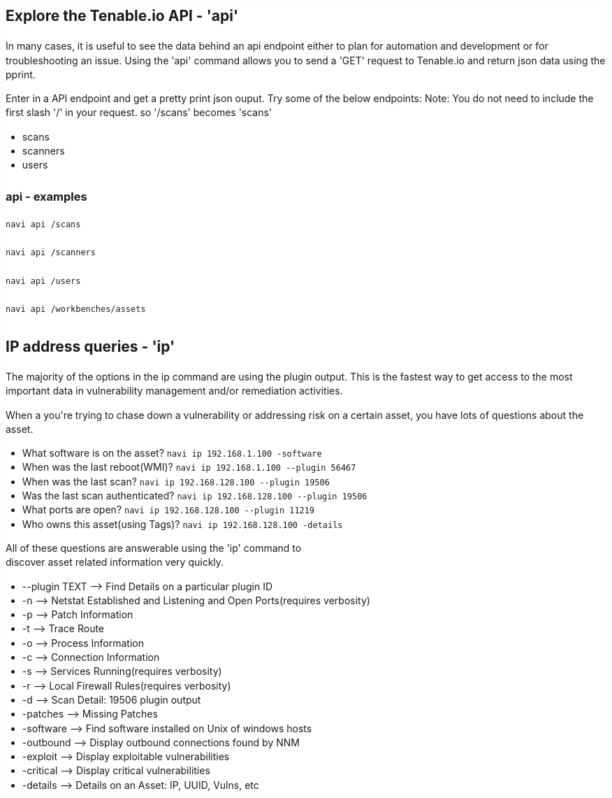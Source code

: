 ## Explore the Tenable.io API - 'api'
  In many cases, it is useful to see the data behind an api endpoint
  either to plan for automation and development or for troubleshooting
  an issue. Using the 'api' command allows you to send a 'GET' request to
  Tenable.io and return json data using the pprint.

  Enter in a API endpoint and get a pretty print json ouput.  Try some of the below endpoints:
  Note: You do not need to include the first slash '/' in your request. so '/scans' becomes 'scans'
   * scans
   * scanners
   * users

### api - examples

    navi api /scans 

    navi api /scanners
    
    navi api /users
    
    navi api /workbenches/assets
  
## IP address queries - 'ip'
The majority of the options in the ip command are using the plugin output.
This is the fastest way to get access to the most important data in
    vulnerability management and/or remediation activities.

When a you're trying to chase down a vulnerability or addressing risk
    on a certain asset, you have lots of questions about the asset.

  * What software is on the asset? `navi ip 192.168.1.100 -software`
  * When was the last reboot(WMI)? `navi ip 192.168.1.100 --plugin 56467`
  * When was the last scan? `navi ip 192.168.128.100 --plugin 19506`
  * Was the last scan authenticated? `navi ip 192.168.128.100 --plugin 19506`
  * What ports are open? `navi ip 192.168.128.100 --plugin 11219`
  * Who owns this asset(using Tags)? `navi ip 192.168.128.100 -details`
    
All of these questions are answerable using the 'ip' command to  
discover asset related information very quickly.

  * --plugin TEXT --> Find Details on a particular plugin ID
  * -n -->            Netstat Established and Listening and Open Ports(requires verbosity)
  * -p -->            Patch Information
  * -t -->            Trace Route
  * -o -->            Process Information
  * -c -->            Connection Information
  * -s -->            Services Running(requires verbosity)
  * -r -->            Local Firewall Rules(requires verbosity)
  * -d -->            Scan Detail: 19506 plugin output
  * -patches -->      Missing Patches
  * -software -->     Find software installed on Unix of windows hosts
  * -outbound -->     Display outbound connections found by NNM
  * -exploit -->      Display exploitable vulnerabilities
  * -critical -->     Display critical vulnerabilities
  * -details -->      Details on an Asset: IP, UUID, Vulns, etc
